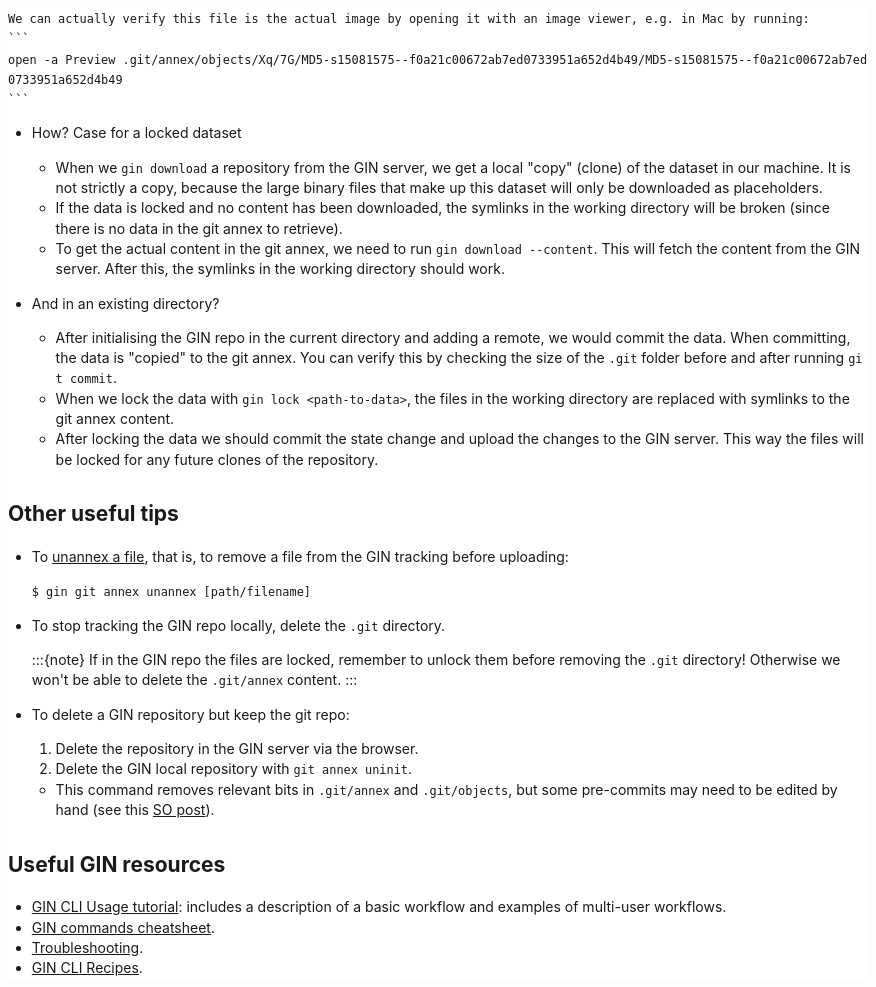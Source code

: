     We can actually verify this file is the actual image by opening it with an image viewer, e.g. in Mac by running:
    ```
    open -a Preview .git/annex/objects/Xq/7G/MD5-s15081575--f0a21c00672ab7ed0733951a652d4b49/MD5-s15081575--f0a21c00672ab7ed0733951a652d4b49
    ```

- How? Case for a locked dataset

  - When we `gin download` a repository from the GIN server, we get a local "copy" (clone) of the dataset in our machine. It is not strictly a copy, because the large binary files that make up this dataset will only be downloaded as placeholders.
  - If the data is locked and no content has been downloaded, the symlinks in the working directory will be broken (since there is no data in the git annex to retrieve).
  - To get the actual content in the git annex, we need to run `gin download --content`. This will fetch the content from the GIN server. After this, the symlinks in the working directory should work.

- And in an existing directory?

  - After initialising the GIN repo in the current directory and adding a remote, we would commit the data. When committing, the data is "copied" to the git annex. You can verify this by checking the size of the `.git` folder before and after running `git commit`.
  - When we lock the data with `gin lock <path-to-data>`, the files in the working directory are replaced with symlinks to the git annex content.
  - After locking the data we should commit the state change and upload the changes to the GIN server. This way the files will be locked for any future clones of the repository.



## Other useful tips

- To [unannex a file](https://gin.g-node.org/G-Node/Info/wiki/FAQ+Troubleshooting#how-to-unannex-files), that is, to remove a file from the GIN tracking before uploading:

  ```
  $ gin git annex unannex [path/filename]
  ```

- To stop tracking the GIN repo locally, delete the `.git` directory.

  :::{note}
  If in the GIN repo the files are locked, remember to unlock them before removing the `.git` directory! Otherwise we won't be able to delete the `.git/annex` content.
  :::

- To delete a GIN repository but keep the git repo:

  1. Delete the repository in the GIN server via the browser.
  2. Delete the GIN local repository with `git annex uninit`.
    - This command removes relevant bits in `.git/annex` and `.git/objects`, but some pre-commits may need to be edited by hand (see this [SO post](https://stackoverflow.com/questions/24447047/remove-git-annex-repository-from-file-tree)).

## Useful GIN resources

- [GIN CLI Usage tutorial](https://gin.g-node.org/G-Node/Info/wiki/GIN+CLI+Usage+Tutorial): includes a description of a basic workflow and examples of multi-user workflows.
- [GIN commands cheatsheet](https://gin.g-node.org/G-Node/Info/wiki/GIN+CLI+Help).
- [Troubleshooting](https://gin.g-node.org/G-Node/Info/wiki/FAQ%20Troubleshooting).
- [GIN CLI Recipes](https://gin.g-node.org/G-Node/Info/wiki/GIN+CLI+Recipes).
